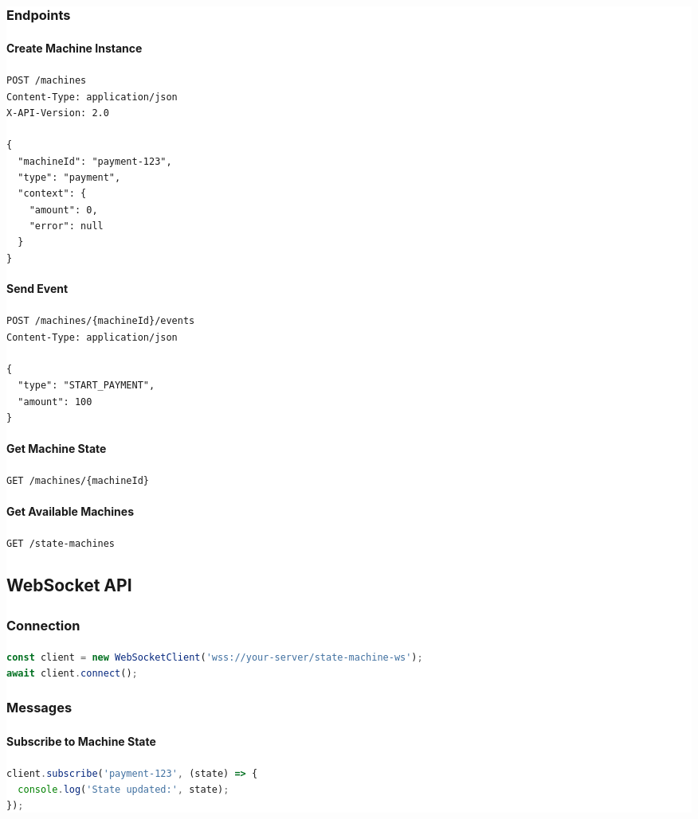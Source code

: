 ### Endpoints

#### Create Machine Instance
```http
POST /machines
Content-Type: application/json
X-API-Version: 2.0

{
  "machineId": "payment-123",
  "type": "payment",
  "context": {
    "amount": 0,
    "error": null
  }
}
```

#### Send Event
```http
POST /machines/{machineId}/events
Content-Type: application/json

{
  "type": "START_PAYMENT",
  "amount": 100
}
```

#### Get Machine State
```http
GET /machines/{machineId}
```

#### Get Available Machines
```http
GET /state-machines
```

## WebSocket API

### Connection
```typescript
const client = new WebSocketClient('wss://your-server/state-machine-ws');
await client.connect();
```

### Messages

#### Subscribe to Machine State
```typescript
client.subscribe('payment-123', (state) => {
  console.log('State updated:', state);
});
```
